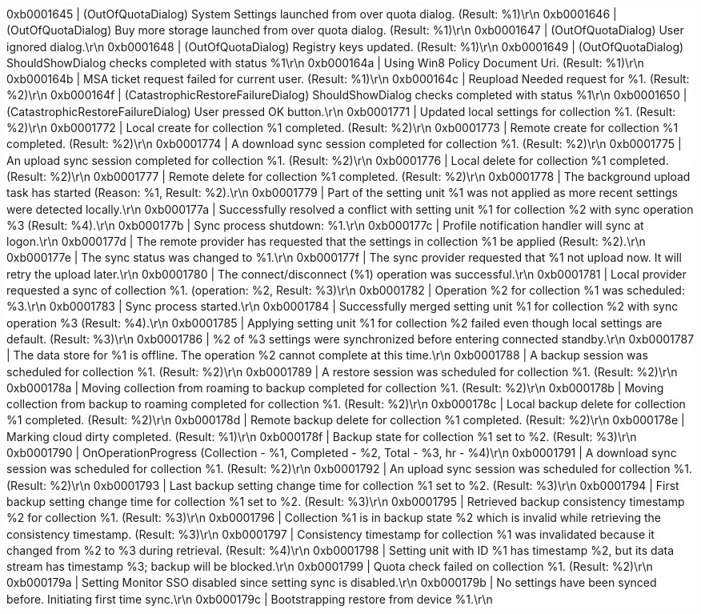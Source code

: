 0xb0001645 | (OutOfQuotaDialog) System Settings launched from over quota dialog. (Result: %1)\r\n
0xb0001646 | (OutOfQuotaDialog) Buy more storage launched from over quota dialog. (Result: %1)\r\n
0xb0001647 | (OutOfQuotaDialog) User ignored dialog.\r\n
0xb0001648 | (OutOfQuotaDialog) Registry keys updated. (Result: %1)\r\n
0xb0001649 | (OutOfQuotaDialog) ShouldShowDialog checks completed with status %1\r\n
0xb000164a | Using Win8 Policy Document Uri. (Result: %1)\r\n
0xb000164b | MSA ticket request failed for current user. (Result: %1)\r\n
0xb000164c | Reupload Needed request for %1. (Result: %2)\r\n
0xb000164f | (CatastrophicRestoreFailureDialog) ShouldShowDialog checks completed with status %1\r\n
0xb0001650 | (CatastrophicRestoreFailureDialog) User pressed OK button.\r\n
0xb0001771 | Updated local settings for collection %1. (Result: %2)\r\n
0xb0001772 | Local create for collection %1 completed. (Result: %2)\r\n
0xb0001773 | Remote create for collection %1 completed. (Result: %2)\r\n
0xb0001774 | A download sync session completed for collection %1. (Result: %2)\r\n
0xb0001775 | An upload sync session completed for collection %1. (Result: %2)\r\n
0xb0001776 | Local delete for collection %1 completed. (Result: %2)\r\n
0xb0001777 | Remote delete for collection %1 completed. (Result: %2)\r\n
0xb0001778 | The background upload task has started (Reason: %1, Result: %2).\r\n
0xb0001779 | Part of the setting unit %1 was not applied as more recent settings were detected locally.\r\n
0xb000177a | Successfully resolved a conflict with setting unit %1 for collection %2 with sync operation %3 (Result: %4).\r\n
0xb000177b | Sync process shutdown: %1.\r\n
0xb000177c | Profile notification handler will sync at logon.\r\n
0xb000177d | The remote provider has requested that the settings in collection %1 be applied (Result: %2).\r\n
0xb000177e | The sync status was changed to %1.\r\n
0xb000177f | The sync provider requested that %1 not upload now.  It will retry the upload later.\r\n
0xb0001780 | The connect/disconnect (%1) operation was successful.\r\n
0xb0001781 | Local provider requested a sync of collection %1. (operation: %2, Result: %3)\r\n
0xb0001782 | Operation %2 for collection %1 was scheduled: %3.\r\n
0xb0001783 | Sync process started.\r\n
0xb0001784 | Successfully merged setting unit %1 for collection %2 with sync operation %3 (Result: %4).\r\n
0xb0001785 | Applying setting unit %1 for collection %2 failed even though local settings are default. (Result: %3)\r\n
0xb0001786 | %2 of %3 settings were synchronized before entering connected standby.\r\n
0xb0001787 | The data store for %1 is offline. The operation %2 cannot complete at this time.\r\n
0xb0001788 | A backup session was scheduled for collection %1. (Result: %2)\r\n
0xb0001789 | A restore session was scheduled for collection %1. (Result: %2)\r\n
0xb000178a | Moving collection from roaming to backup completed for collection %1. (Result: %2)\r\n
0xb000178b | Moving collection from backup to roaming completed for collection %1. (Result: %2)\r\n
0xb000178c | Local backup delete for collection %1 completed. (Result: %2)\r\n
0xb000178d | Remote backup delete for collection %1 completed. (Result: %2)\r\n
0xb000178e | Marking cloud dirty completed. (Result: %1)\r\n
0xb000178f | Backup state for collection %1 set to %2. (Result: %3)\r\n
0xb0001790 | OnOperationProgress (Collection - %1, Completed - %2, Total - %3, hr - %4)\r\n
0xb0001791 | A download sync session was scheduled for collection %1. (Result: %2)\r\n
0xb0001792 | An upload sync session was scheduled for collection %1. (Result: %2)\r\n
0xb0001793 | Last backup setting change time for collection %1 set to %2. (Result: %3)\r\n
0xb0001794 | First backup setting change time for collection %1 set to %2. (Result: %3)\r\n
0xb0001795 | Retrieved backup consistency timestamp %2 for collection %1. (Result: %3)\r\n
0xb0001796 | Collection %1 is in backup state %2 which is invalid while retrieving the consistency timestamp. (Result: %3)\r\n
0xb0001797 | Consistency timestamp for collection %1 was invalidated because it changed from %2 to %3 during retrieval. (Result: %4)\r\n
0xb0001798 | Setting unit with ID %1 has timestamp %2, but its data stream has timestamp %3; backup will be blocked.\r\n
0xb0001799 | Quota check failed on collection %1. (Result: %2)\r\n
0xb000179a | Setting Monitor SSO disabled since setting sync is disabled.\r\n
0xb000179b | No settings have been synced before. Initiating first time sync.\r\n
0xb000179c | Bootstrapping restore from device %1.\r\n